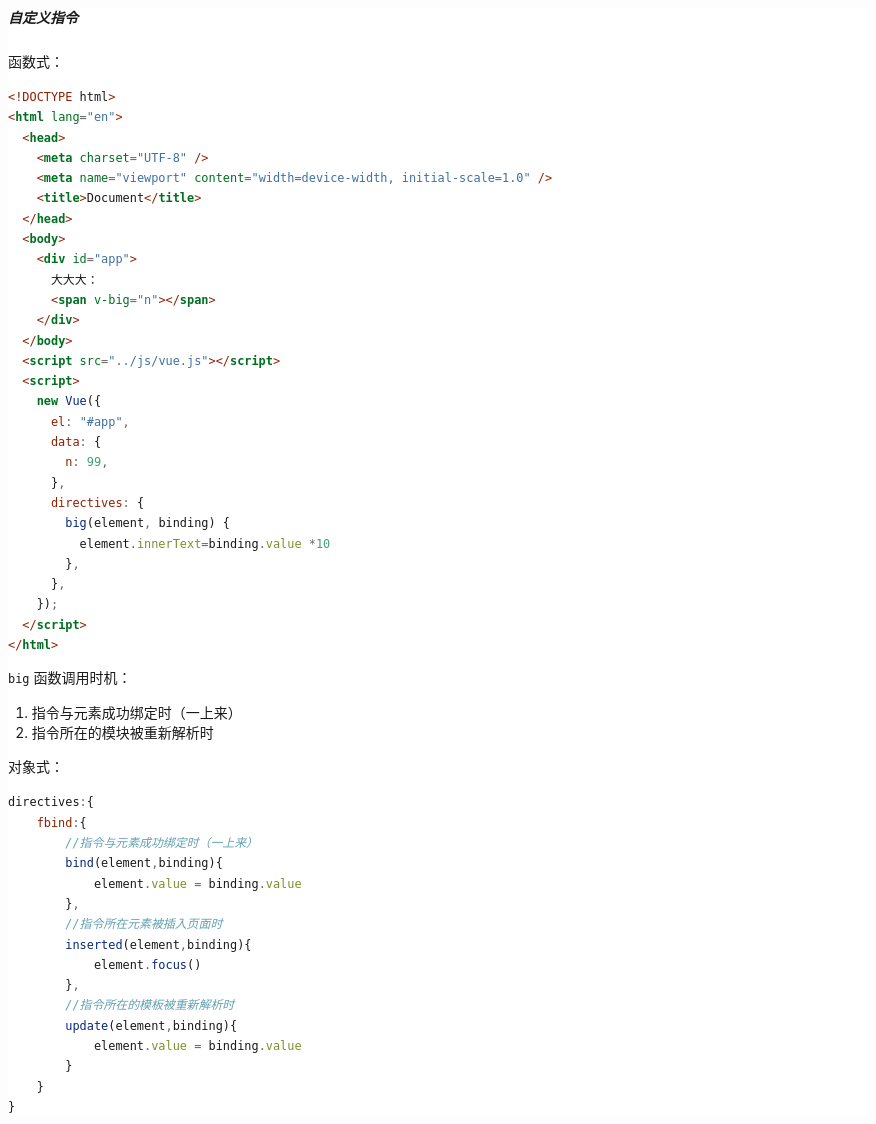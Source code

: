 ##### 自定义指令

函数式：

```html
<!DOCTYPE html>
<html lang="en">
  <head>
    <meta charset="UTF-8" />
    <meta name="viewport" content="width=device-width, initial-scale=1.0" />
    <title>Document</title>
  </head>
  <body>
    <div id="app">
      大大大：
      <span v-big="n"></span>
    </div>
  </body>
  <script src="../js/vue.js"></script>
  <script>
    new Vue({
      el: "#app",
      data: {
        n: 99,
      },
      directives: {
        big(element, binding) {
          element.innerText=binding.value *10
        },
      },
    });
  </script>
</html>
```

`big` 函数调用时机：

1. 指令与元素成功绑定时（一上来）
2. 指令所在的模块被重新解析时



对象式：

```js
directives:{
    fbind:{
        //指令与元素成功绑定时（一上来）
        bind(element,binding){
            element.value = binding.value
        },
		//指令所在元素被插入页面时
        inserted(element,binding){
	        element.focus()
        },
        //指令所在的模板被重新解析时
		update(element,binding){
            element.value = binding.value
		}
    }
}
```
